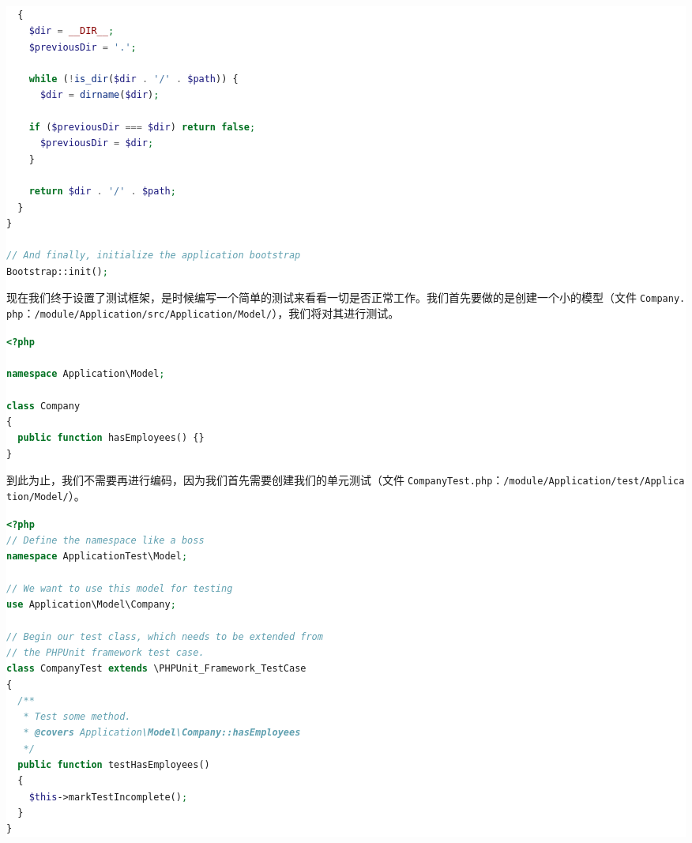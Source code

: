 ```php
  {
    $dir = __DIR__;
    $previousDir = '.';

    while (!is_dir($dir . '/' . $path)) {
      $dir = dirname($dir);

    if ($previousDir === $dir) return false;
      $previousDir = $dir;
    }

    return $dir . '/' . $path;
  }
}

// And finally, initialize the application bootstrap
Bootstrap::init();
```

现在我们终于设置了测试框架，是时候编写一个简单的测试来看看一切是否正常工作。我们首先要做的是创建一个小的模型（文件 `Company.php`：`/module/Application/src/Application/Model/`），我们将对其进行测试。

```php
<?php

namespace Application\Model;

class Company
{
  public function hasEmployees() {}
}
```

到此为止，我们不需要再进行编码，因为我们首先需要创建我们的单元测试（文件 `CompanyTest.php`：`/module/Application/test/Application/Model/`）。

```php
<?php
// Define the namespace like a boss
namespace ApplicationTest\Model;

// We want to use this model for testing
use Application\Model\Company;

// Begin our test class, which needs to be extended from 
// the PHPUnit framework test case.
class CompanyTest extends \PHPUnit_Framework_TestCase
{
  /**
   * Test some method.
   * @covers Application\Model\Company::hasEmployees
   */
  public function testHasEmployees()
  {
    $this->markTestIncomplete();
  }
}
```
